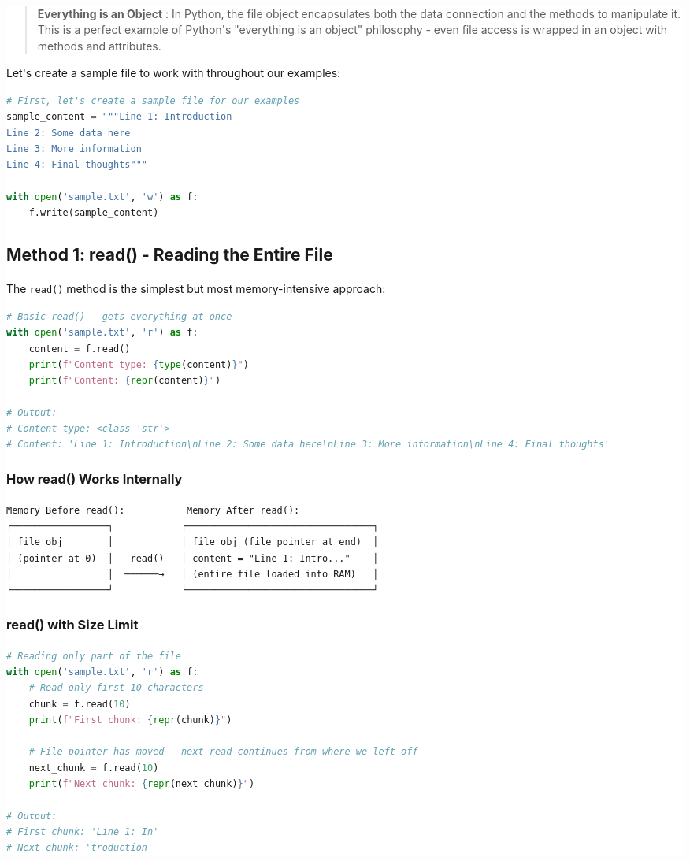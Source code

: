 > **Everything is an Object** : In Python, the file object encapsulates both the data connection and the methods to manipulate it. This is a perfect example of Python's "everything is an object" philosophy - even file access is wrapped in an object with methods and attributes.

Let's create a sample file to work with throughout our examples:

```python
# First, let's create a sample file for our examples
sample_content = """Line 1: Introduction
Line 2: Some data here
Line 3: More information
Line 4: Final thoughts"""

with open('sample.txt', 'w') as f:
    f.write(sample_content)
```

## Method 1: read() - Reading the Entire File

The `read()` method is the simplest but most memory-intensive approach:

```python
# Basic read() - gets everything at once
with open('sample.txt', 'r') as f:
    content = f.read()
    print(f"Content type: {type(content)}")
    print(f"Content: {repr(content)}")

# Output:
# Content type: <class 'str'>
# Content: 'Line 1: Introduction\nLine 2: Some data here\nLine 3: More information\nLine 4: Final thoughts'
```

### How read() Works Internally

```
Memory Before read():           Memory After read():
┌─────────────────┐            ┌─────────────────────────────────┐
│ file_obj        │            │ file_obj (file pointer at end)  │
│ (pointer at 0)  │   read()   │ content = "Line 1: Intro..."    │
│                 │  ──────→   │ (entire file loaded into RAM)   │
└─────────────────┘            └─────────────────────────────────┘
```

### read() with Size Limit

```python
# Reading only part of the file
with open('sample.txt', 'r') as f:
    # Read only first 10 characters
    chunk = f.read(10)
    print(f"First chunk: {repr(chunk)}")
  
    # File pointer has moved - next read continues from where we left off
    next_chunk = f.read(10)
    print(f"Next chunk: {repr(next_chunk)}")

# Output:
# First chunk: 'Line 1: In'
# Next chunk: 'troduction'
```
